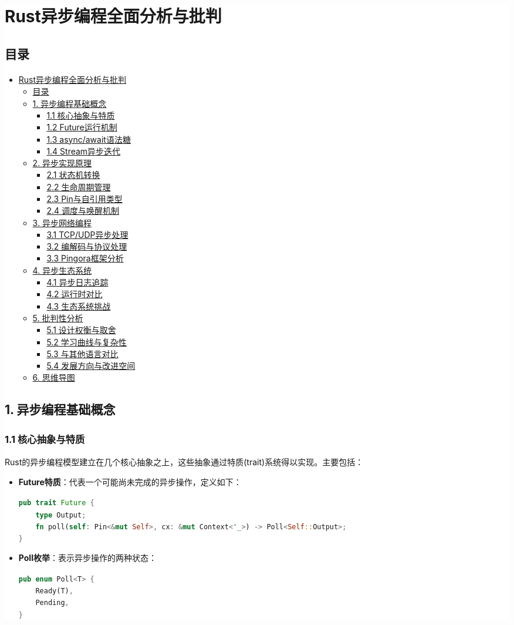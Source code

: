 
# Rust异步编程全面分析与批判

## 目录

- [Rust异步编程全面分析与批判](#rust异步编程全面分析与批判)
  - [目录](#目录)
  - [1. 异步编程基础概念](#1-异步编程基础概念)
    - [1.1 核心抽象与特质](#11-核心抽象与特质)
    - [1.2 Future运行机制](#12-future运行机制)
    - [1.3 async/await语法糖](#13-asyncawait语法糖)
    - [1.4 Stream异步迭代](#14-stream异步迭代)
  - [2. 异步实现原理](#2-异步实现原理)
    - [2.1 状态机转换](#21-状态机转换)
    - [2.2 生命周期管理](#22-生命周期管理)
    - [2.3 Pin与自引用类型](#23-pin与自引用类型)
    - [2.4 调度与唤醒机制](#24-调度与唤醒机制)
  - [3. 异步网络编程](#3-异步网络编程)
    - [3.1 TCP/UDP异步处理](#31-tcpudp异步处理)
    - [3.2 编解码与协议处理](#32-编解码与协议处理)
    - [3.3 Pingora框架分析](#33-pingora框架分析)
  - [4. 异步生态系统](#4-异步生态系统)
    - [4.1 异步日志追踪](#41-异步日志追踪)
    - [4.2 运行时对比](#42-运行时对比)
    - [4.3 生态系统挑战](#43-生态系统挑战)
  - [5. 批判性分析](#5-批判性分析)
    - [5.1 设计权衡与取舍](#51-设计权衡与取舍)
    - [5.2 学习曲线与复杂性](#52-学习曲线与复杂性)
    - [5.3 与其他语言对比](#53-与其他语言对比)
    - [5.4 发展方向与改进空间](#54-发展方向与改进空间)
  - [6. 思维导图](#6-思维导图)

## 1. 异步编程基础概念

### 1.1 核心抽象与特质

Rust的异步编程模型建立在几个核心抽象之上，这些抽象通过特质(trait)系统得以实现。主要包括：

- **Future特质**：代表一个可能尚未完成的异步操作，定义如下：

  ```rust
  pub trait Future {
      type Output;
      fn poll(self: Pin<&mut Self>, cx: &mut Context<'_>) -> Poll<Self::Output>;
  }
  ```

- **Poll枚举**：表示异步操作的两种状态：

  ```rust
  pub enum Poll<T> {
      Ready(T),
      Pending,
  }
  ```
